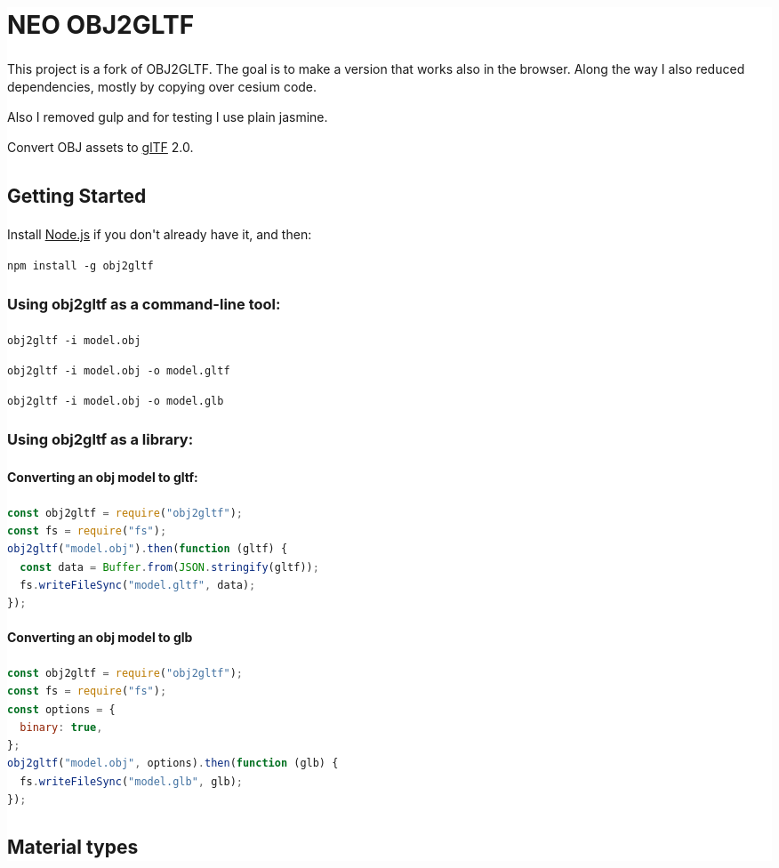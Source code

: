 # NEO OBJ2GLTF

This project is a fork of OBJ2GLTF.
The goal is to make a version that works also in the browser.
Along the way I also reduced dependencies, mostly by copying over cesium code.

Also I removed gulp and for testing I use plain jasmine.

Convert OBJ assets to [glTF](https://www.khronos.org/gltf) 2.0.

## Getting Started

Install [Node.js](https://nodejs.org/en/) if you don't already have it, and then:

```
npm install -g obj2gltf
```

### Using obj2gltf as a command-line tool:

`obj2gltf -i model.obj`

`obj2gltf -i model.obj -o model.gltf`

`obj2gltf -i model.obj -o model.glb`

### Using obj2gltf as a library:

#### Converting an obj model to gltf:

```javascript
const obj2gltf = require("obj2gltf");
const fs = require("fs");
obj2gltf("model.obj").then(function (gltf) {
  const data = Buffer.from(JSON.stringify(gltf));
  fs.writeFileSync("model.gltf", data);
});
```

#### Converting an obj model to glb

```javascript
const obj2gltf = require("obj2gltf");
const fs = require("fs");
const options = {
  binary: true,
};
obj2gltf("model.obj", options).then(function (glb) {
  fs.writeFileSync("model.glb", glb);
});
```

## Material types
